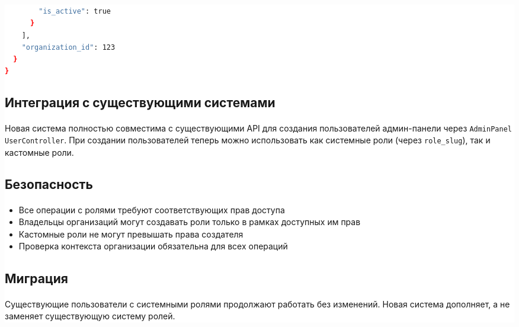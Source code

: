 ```bash
        "is_active": true
      }
    ],
    "organization_id": 123
  }
}
```

## Интеграция с существующими системами

Новая система полностью совместима с существующими API для создания пользователей админ-панели через `AdminPanelUserController`. При создании пользователей теперь можно использовать как системные роли (через `role_slug`), так и кастомные роли.

## Безопасность

- Все операции с ролями требуют соответствующих прав доступа
- Владельцы организаций могут создавать роли только в рамках доступных им прав
- Кастомные роли не могут превышать права создателя
- Проверка контекста организации обязательна для всех операций

## Миграция

Существующие пользователи с системными ролями продолжают работать без изменений. Новая система дополняет, а не заменяет существующую систему ролей.
